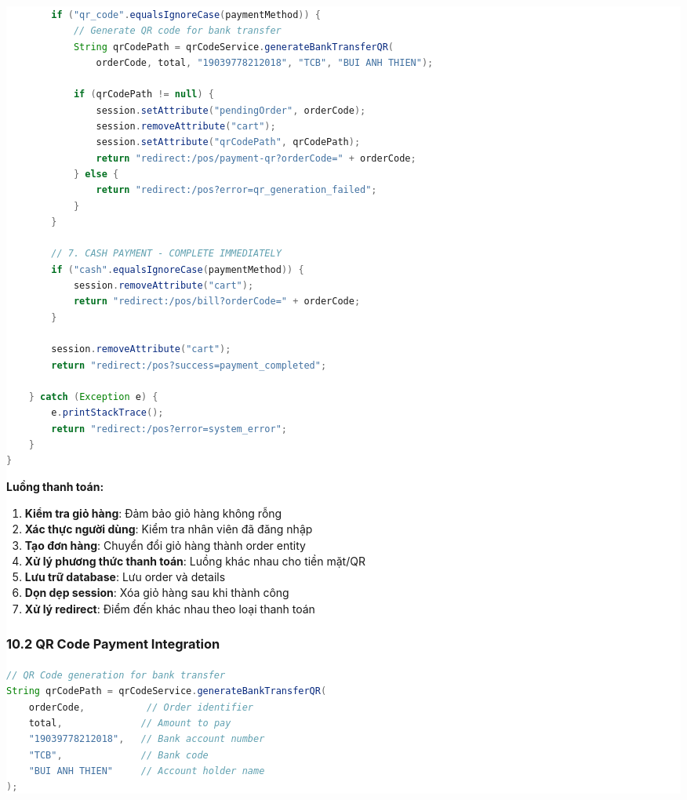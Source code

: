 ```java
        if ("qr_code".equalsIgnoreCase(paymentMethod)) {
            // Generate QR code for bank transfer
            String qrCodePath = qrCodeService.generateBankTransferQR(
                orderCode, total, "19039778212018", "TCB", "BUI ANH THIEN");

            if (qrCodePath != null) {
                session.setAttribute("pendingOrder", orderCode);
                session.removeAttribute("cart");
                session.setAttribute("qrCodePath", qrCodePath);
                return "redirect:/pos/payment-qr?orderCode=" + orderCode;
            } else {
                return "redirect:/pos?error=qr_generation_failed";
            }
        }

        // 7. CASH PAYMENT - COMPLETE IMMEDIATELY
        if ("cash".equalsIgnoreCase(paymentMethod)) {
            session.removeAttribute("cart");
            return "redirect:/pos/bill?orderCode=" + orderCode;
        }

        session.removeAttribute("cart");
        return "redirect:/pos?success=payment_completed";

    } catch (Exception e) {
        e.printStackTrace();
        return "redirect:/pos?error=system_error";
    }
}
```

**Luồng thanh toán:**

1. **Kiểm tra giỏ hàng**: Đảm bảo giỏ hàng không rỗng
2. **Xác thực người dùng**: Kiểm tra nhân viên đã đăng nhập
3. **Tạo đơn hàng**: Chuyển đổi giỏ hàng thành order entity
4. **Xử lý phương thức thanh toán**: Luồng khác nhau cho tiền mặt/QR
5. **Lưu trữ database**: Lưu order và details
6. **Dọn dẹp session**: Xóa giỏ hàng sau khi thành công
7. **Xử lý redirect**: Điểm đến khác nhau theo loại thanh toán

### 10.2 QR Code Payment Integration

```java
// QR Code generation for bank transfer
String qrCodePath = qrCodeService.generateBankTransferQR(
    orderCode,           // Order identifier
    total,              // Amount to pay
    "19039778212018",   // Bank account number
    "TCB",              // Bank code
    "BUI ANH THIEN"     // Account holder name
);
```
